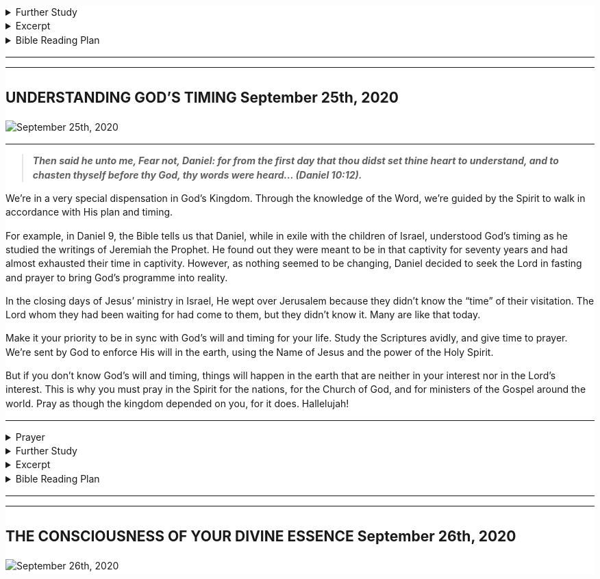 <details><summary>Further Study</summary></details>

<details><summary>Excerpt</summary></details>

<details><summary>Bible Reading Plan</summary></details>

---
---

## UNDERSTANDING GOD’S TIMING September 25th, 2020
![September 25th, 2020](https://rhapsodyofrealities.b-cdn.net/app/dailyarticle/day-25-understanding-gods-timing.jpeg)

 ---

>***Then said he unto me, Fear not, Daniel: for from the first day that thou didst set thine heart to understand, and to chasten thyself before thy God, thy words were heard... (Daniel 10:12\).***

We’re in a very special dispensation in God’s Kingdom. Through the knowledge of the Word, we’re guided by the Spirit to walk in accordance with His plan and timing.

For example, in Daniel 9, the Bible tells us that Daniel, while in exile with the children of Israel, understood God’s timing as he studied the writings of Jeremiah the Prophet. He found out they were meant to be in that captivity for seventy years and had almost exhausted their time in captivity. However, as nothing seemed to be changing, Daniel decided to seek the Lord in fasting and prayer to bring God’s programme into reality.

In the closing days of Jesus’ ministry in Israel, He wept over Jerusalem because they didn’t know the “time” of their visitation. The Lord whom they had been waiting for had come to them, but they didn’t know it. Many are like that today.

Make it your priority to be in sync with God’s will and timing for your life. Study the Scriptures avidly, and give time to prayer. We’re sent by God to enforce His will in the earth, using the Name of Jesus and the power of the Holy Spirit.

But if you don’t know God’s will and timing, things will happen in the earth that are neither in your interest nor in the Lord’s interest. This is why you must pray in the Spirit for the nations, for the Church of God, and for ministers of the Gospel around the world. Pray as though the kingdom depended on you, for it does. Hallelujah!



---  
<details><summary>Prayer</summary></details>

<details><summary>Further Study</summary></details>

<details><summary>Excerpt</summary></details>

<details><summary>Bible Reading Plan</summary></details>

---
---

## THE CONSCIOUSNESS OF YOUR DIVINE ESSENCE September 26th, 2020
![September 26th, 2020](https://rhapsodyofrealities.b-cdn.net/app/dailyarticle/day-26-the-consciousness-of-your-divine-essence.jpeg)
